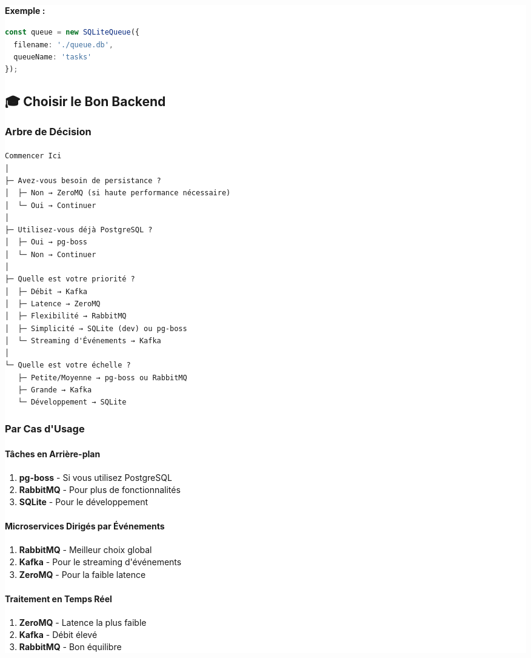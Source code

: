 **Exemple :**
```typescript
const queue = new SQLiteQueue({
  filename: './queue.db',
  queueName: 'tasks'
});
```

## 🎓 Choisir le Bon Backend

### Arbre de Décision

```
Commencer Ici
│
├─ Avez-vous besoin de persistance ?
│  ├─ Non → ZeroMQ (si haute performance nécessaire)
│  └─ Oui → Continuer
│
├─ Utilisez-vous déjà PostgreSQL ?
│  ├─ Oui → pg-boss
│  └─ Non → Continuer
│
├─ Quelle est votre priorité ?
│  ├─ Débit → Kafka
│  ├─ Latence → ZeroMQ
│  ├─ Flexibilité → RabbitMQ
│  ├─ Simplicité → SQLite (dev) ou pg-boss
│  └─ Streaming d'Événements → Kafka
│
└─ Quelle est votre échelle ?
   ├─ Petite/Moyenne → pg-boss ou RabbitMQ
   ├─ Grande → Kafka
   └─ Développement → SQLite
```

### Par Cas d'Usage

#### Tâches en Arrière-plan
1. **pg-boss** - Si vous utilisez PostgreSQL
2. **RabbitMQ** - Pour plus de fonctionnalités
3. **SQLite** - Pour le développement

#### Microservices Dirigés par Événements
1. **RabbitMQ** - Meilleur choix global
2. **Kafka** - Pour le streaming d'événements
3. **ZeroMQ** - Pour la faible latence

#### Traitement en Temps Réel
1. **ZeroMQ** - Latence la plus faible
2. **Kafka** - Débit élevé
3. **RabbitMQ** - Bon équilibre
